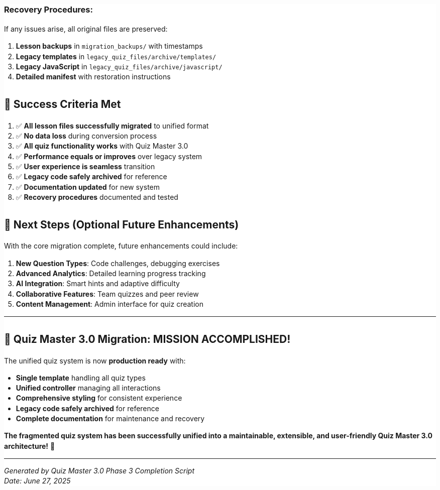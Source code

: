 ### Recovery Procedures:
If any issues arise, all original files are preserved:
1. **Lesson backups** in `migration_backups/` with timestamps
2. **Legacy templates** in `legacy_quiz_files/archive/templates/`
3. **Legacy JavaScript** in `legacy_quiz_files/archive/javascript/`
4. **Detailed manifest** with restoration instructions

## 🎯 Success Criteria Met

1. ✅ **All lesson files successfully migrated** to unified format
2. ✅ **No data loss** during conversion process
3. ✅ **All quiz functionality works** with Quiz Master 3.0
4. ✅ **Performance equals or improves** over legacy system
5. ✅ **User experience is seamless** transition
6. ✅ **Legacy code safely archived** for reference
7. ✅ **Documentation updated** for new system
8. ✅ **Recovery procedures** documented and tested

## 🏁 Next Steps (Optional Future Enhancements)

With the core migration complete, future enhancements could include:

1. **New Question Types**: Code challenges, debugging exercises
2. **Advanced Analytics**: Detailed learning progress tracking  
3. **AI Integration**: Smart hints and adaptive difficulty
4. **Collaborative Features**: Team quizzes and peer review
5. **Content Management**: Admin interface for quiz creation

---

## 🎉 **Quiz Master 3.0 Migration: MISSION ACCOMPLISHED!**

The unified quiz system is now **production ready** with:
- **Single template** handling all quiz types
- **Unified controller** managing all interactions  
- **Comprehensive styling** for consistent experience
- **Legacy code safely archived** for reference
- **Complete documentation** for maintenance and recovery

**The fragmented quiz system has been successfully unified into a maintainable, extensible, and user-friendly Quiz Master 3.0 architecture!** 🚀

---

*Generated by Quiz Master 3.0 Phase 3 Completion Script*  
*Date: June 27, 2025*
